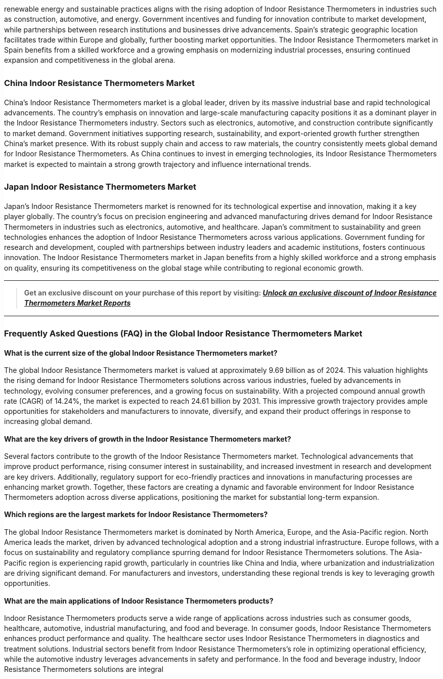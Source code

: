 renewable energy and sustainable practices aligns with the rising adoption of Indoor Resistance Thermometers in industries such as construction, automotive, and energy. Government incentives and funding for innovation contribute to market development, while partnerships between research institutions and businesses drive advancements. Spain&rsquo;s strategic geographic location facilitates trade within Europe and globally, further boosting market opportunities. The Indoor Resistance Thermometers market in Spain benefits from a skilled workforce and a growing emphasis on modernizing industrial processes, ensuring continued expansion and competitiveness in the global arena.</p><h3>China Indoor Resistance Thermometers Market</h3><p>China&rsquo;s Indoor Resistance Thermometers market is a global leader, driven by its massive industrial base and rapid technological advancements. The country&rsquo;s emphasis on innovation and large-scale manufacturing capacity positions it as a dominant player in the Indoor Resistance Thermometers industry. Sectors such as electronics, automotive, and construction contribute significantly to market demand. Government initiatives supporting research, sustainability, and export-oriented growth further strengthen China&rsquo;s market presence. With its robust supply chain and access to raw materials, the country consistently meets global demand for Indoor Resistance Thermometers. As China continues to invest in emerging technologies, its Indoor Resistance Thermometers market is expected to maintain a strong growth trajectory and influence international trends.</p><h3>Japan Indoor Resistance Thermometers Market</h3><p>Japan&rsquo;s Indoor Resistance Thermometers market is renowned for its technological expertise and innovation, making it a key player globally. The country&rsquo;s focus on precision engineering and advanced manufacturing drives demand for Indoor Resistance Thermometers in industries such as electronics, automotive, and healthcare. Japan&rsquo;s commitment to sustainability and green technologies enhances the adoption of Indoor Resistance Thermometers across various applications. Government funding for research and development, coupled with partnerships between industry leaders and academic institutions, fosters continuous innovation. The Indoor Resistance Thermometers market in Japan benefits from a highly skilled workforce and a strong emphasis on quality, ensuring its competitiveness on the global stage while contributing to regional economic growth.</p><hr /><blockquote><p><strong>Get an exclusive discount on your purchase of this report by visiting: <em><a href="://marketresearchpulse.com/ask-for-discount/143480?utm_source=Github&amp;utm_medium=028">Unlock an exclusive discount of Indoor Resistance Thermometers Market Reports</a></em>&nbsp;</strong></p></blockquote><hr /><h3>Frequently Asked Questions (FAQ) in the Global Indoor Resistance Thermometers Market</h3><p><strong>What is the current size of the global Indoor Resistance Thermometers market?</strong></p><p>The global Indoor Resistance Thermometers market is valued at approximately 9.69 billion as of 2024. This valuation highlights the rising demand for Indoor Resistance Thermometers solutions across various industries, fueled by advancements in technology, evolving consumer preferences, and a growing focus on sustainability. With a projected compound annual growth rate (CAGR) of 14.24%, the market is expected to reach 24.61 billion by 2031. This impressive growth trajectory provides ample opportunities for stakeholders and manufacturers to innovate, diversify, and expand their product offerings in response to increasing global demand.</p><p><strong>What are the key drivers of growth in the Indoor Resistance Thermometers market?</strong></p><p>Several factors contribute to the growth of the Indoor Resistance Thermometers market. Technological advancements that improve product performance, rising consumer interest in sustainability, and increased investment in research and development are key drivers. Additionally, regulatory support for eco-friendly practices and innovations in manufacturing processes are enhancing market growth. Together, these factors are creating a dynamic and favorable environment for Indoor Resistance Thermometers adoption across diverse applications, positioning the market for substantial long-term expansion.</p><p><strong>Which regions are the largest markets for Indoor Resistance Thermometers?</strong></p><p>The global Indoor Resistance Thermometers market is dominated by North America, Europe, and the Asia-Pacific region. North America leads the market, driven by advanced technological adoption and a strong industrial infrastructure. Europe follows, with a focus on sustainability and regulatory compliance spurring demand for Indoor Resistance Thermometers solutions. The Asia-Pacific region is experiencing rapid growth, particularly in countries like China and India, where urbanization and industrialization are driving significant demand. For manufacturers and investors, understanding these regional trends is key to leveraging growth opportunities.</p><p><strong>What are the main applications of Indoor Resistance Thermometers products?</strong></p><p>Indoor Resistance Thermometers products serve a wide range of applications across industries such as consumer goods, healthcare, automotive, industrial manufacturing, and food and beverage. In consumer goods, Indoor Resistance Thermometers enhances product performance and quality. The healthcare sector uses Indoor Resistance Thermometers in diagnostics and treatment solutions. Industrial sectors benefit from Indoor Resistance Thermometers&rsquo;s role in optimizing operational efficiency, while the automotive industry leverages advancements in safety and performance. In the food and beverage industry, Indoor Resistance Thermometers solutions are integral